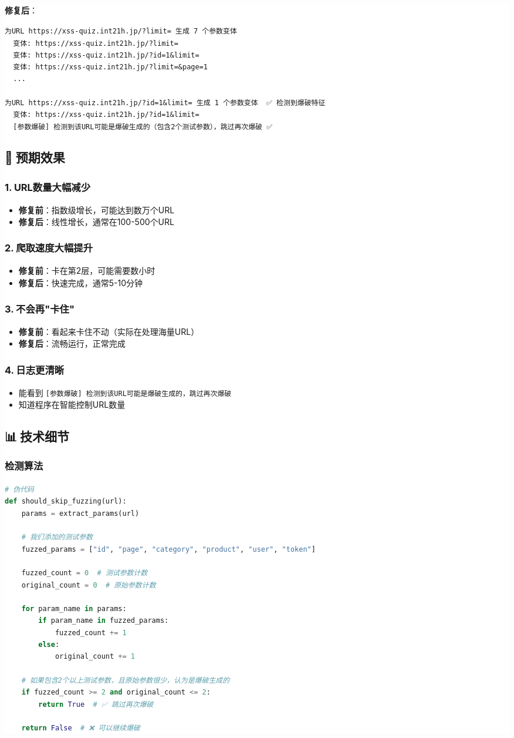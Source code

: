 **修复后**：
```
为URL https://xss-quiz.int21h.jp/?limit= 生成 7 个参数变体
  变体: https://xss-quiz.int21h.jp/?limit=
  变体: https://xss-quiz.int21h.jp/?id=1&limit=
  变体: https://xss-quiz.int21h.jp/?limit=&page=1
  ...

为URL https://xss-quiz.int21h.jp/?id=1&limit= 生成 1 个参数变体  ✅ 检测到爆破特征
  变体: https://xss-quiz.int21h.jp/?id=1&limit=
  [参数爆破] 检测到该URL可能是爆破生成的（包含2个测试参数），跳过再次爆破 ✅
```

## 🎯 预期效果

### 1. **URL数量大幅减少**

- **修复前**：指数级增长，可能达到数万个URL
- **修复后**：线性增长，通常在100-500个URL

### 2. **爬取速度大幅提升**

- **修复前**：卡在第2层，可能需要数小时
- **修复后**：快速完成，通常5-10分钟

### 3. **不会再"卡住"**

- **修复前**：看起来卡住不动（实际在处理海量URL）
- **修复后**：流畅运行，正常完成

### 4. **日志更清晰**

- 能看到 `[参数爆破] 检测到该URL可能是爆破生成的，跳过再次爆破`
- 知道程序在智能控制URL数量

## 📊 技术细节

### 检测算法

```python
# 伪代码
def should_skip_fuzzing(url):
    params = extract_params(url)
    
    # 我们添加的测试参数
    fuzzed_params = ["id", "page", "category", "product", "user", "token"]
    
    fuzzed_count = 0  # 测试参数计数
    original_count = 0  # 原始参数计数
    
    for param_name in params:
        if param_name in fuzzed_params:
            fuzzed_count += 1
        else:
            original_count += 1
    
    # 如果包含2个以上测试参数，且原始参数很少，认为是爆破生成的
    if fuzzed_count >= 2 and original_count <= 2:
        return True  # ✅ 跳过再次爆破
    
    return False  # ❌ 可以继续爆破
```
